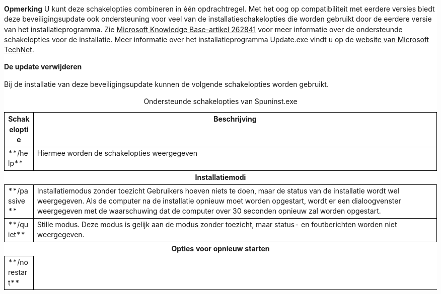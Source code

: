 **Opmerking** U kunt deze schakelopties combineren in één opdrachtregel. Met het oog op compatibiliteit met eerdere versies biedt deze beveiligingsupdate ook ondersteuning voor veel van de installatieschakelopties die worden gebruikt door de eerdere versie van het installatieprogramma. Zie [Microsoft Knowledge Base-artikel 262841](http://support.microsoft.com/kb/262841) voor meer informatie over de ondersteunde schakelopties voor de installatie. Meer informatie over het installatieprogramma Update.exe vindt u op de [website van Microsoft TechNet](http://go.microsoft.com/fwlink/?linkid=38951).

**De update verwijderen**

Bij de installatie van deze beveiligingsupdate kunnen de volgende schakelopties worden gebruikt.

<table class="dataTable">
<caption>
Ondersteunde schakelopties van Spuninst.exe
</caption>
<tr class="thead">
<th style="border:1px solid black;" >
Schakeloptie
</th>
<th style="border:1px solid black;" >
Beschrijving
</th>
</tr>
<tr>
<td style="border:1px solid black;">
**/help**
</td>
<td style="border:1px solid black;">
Hiermee worden de schakelopties weergegeven
</td>
</tr>
<tr>
<th colspan="2">
Installatiemodi
</th>
</tr>
<tr class="alternateRow">
<td style="border:1px solid black;">
**/passive**
</td>
<td style="border:1px solid black;">
Installatiemodus zonder toezicht Gebruikers hoeven niets te doen, maar de status van de installatie wordt wel weergegeven. Als de computer na de installatie opnieuw moet worden opgestart, wordt er een dialoogvenster weergegeven met de waarschuwing dat de computer over 30 seconden opnieuw zal worden opgestart.
</td>
</tr>
<tr>
<td style="border:1px solid black;">
**/quiet**
</td>
<td style="border:1px solid black;">
Stille modus. Deze modus is gelijk aan de modus zonder toezicht, maar status- en foutberichten worden niet weergegeven.
</td>
</tr>
<tr>
<th colspan="2">
Opties voor opnieuw starten
</th>
</tr>
<tr class="alternateRow">
<td style="border:1px solid black;">
**/norestart**
</td>